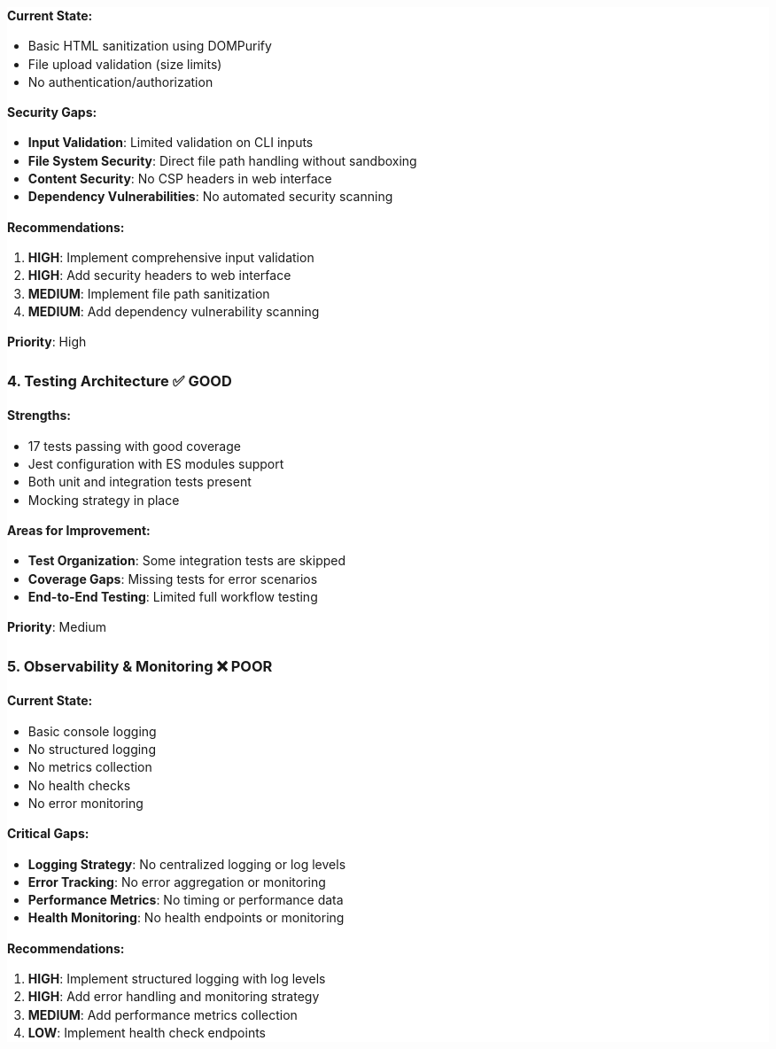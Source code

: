 **Current State:**
- Basic HTML sanitization using DOMPurify
- File upload validation (size limits)
- No authentication/authorization

**Security Gaps:**
- **Input Validation**: Limited validation on CLI inputs
- **File System Security**: Direct file path handling without sandboxing
- **Content Security**: No CSP headers in web interface
- **Dependency Vulnerabilities**: No automated security scanning

**Recommendations:**
1. **HIGH**: Implement comprehensive input validation
2. **HIGH**: Add security headers to web interface
3. **MEDIUM**: Implement file path sanitization
4. **MEDIUM**: Add dependency vulnerability scanning

**Priority**: High

### 4. Testing Architecture ✅ GOOD

**Strengths:**
- 17 tests passing with good coverage
- Jest configuration with ES modules support
- Both unit and integration tests present
- Mocking strategy in place

**Areas for Improvement:**
- **Test Organization**: Some integration tests are skipped
- **Coverage Gaps**: Missing tests for error scenarios
- **End-to-End Testing**: Limited full workflow testing

**Priority**: Medium

### 5. Observability & Monitoring ❌ POOR

**Current State:**
- Basic console logging
- No structured logging
- No metrics collection
- No health checks
- No error monitoring

**Critical Gaps:**
- **Logging Strategy**: No centralized logging or log levels
- **Error Tracking**: No error aggregation or monitoring
- **Performance Metrics**: No timing or performance data
- **Health Monitoring**: No health endpoints or monitoring

**Recommendations:**
1. **HIGH**: Implement structured logging with log levels
2. **HIGH**: Add error handling and monitoring strategy
3. **MEDIUM**: Add performance metrics collection
4. **LOW**: Implement health check endpoints
